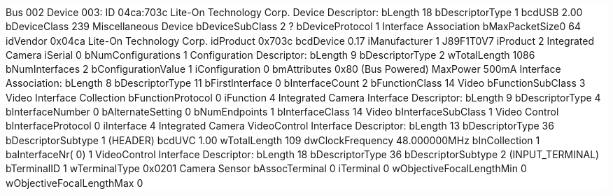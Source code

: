 Bus 002 Device 003: ID 04ca:703c Lite-On Technology Corp. 
Device Descriptor:
  bLength                18
  bDescriptorType         1
  bcdUSB               2.00
  bDeviceClass          239 Miscellaneous Device
  bDeviceSubClass         2 ?
  bDeviceProtocol         1 Interface Association
  bMaxPacketSize0        64
  idVendor           0x04ca Lite-On Technology Corp.
  idProduct          0x703c 
  bcdDevice            0.17
  iManufacturer           1 J89F1T0V7
  iProduct                2 Integrated Camera
  iSerial                 0 
  bNumConfigurations      1
  Configuration Descriptor:
    bLength                 9
    bDescriptorType         2
    wTotalLength         1086
    bNumInterfaces          2
    bConfigurationValue     1
    iConfiguration          0 
    bmAttributes         0x80
      (Bus Powered)
    MaxPower              500mA
    Interface Association:
      bLength                 8
      bDescriptorType        11
      bFirstInterface         0
      bInterfaceCount         2
      bFunctionClass         14 Video
      bFunctionSubClass       3 Video Interface Collection
      bFunctionProtocol       0 
      iFunction               4 Integrated Camera
    Interface Descriptor:
      bLength                 9
      bDescriptorType         4
      bInterfaceNumber        0
      bAlternateSetting       0
      bNumEndpoints           1
      bInterfaceClass        14 Video
      bInterfaceSubClass      1 Video Control
      bInterfaceProtocol      0 
      iInterface              4 Integrated Camera
      VideoControl Interface Descriptor:
        bLength                13
        bDescriptorType        36
        bDescriptorSubtype      1 (HEADER)
        bcdUVC               1.00
        wTotalLength          109
        dwClockFrequency       48.000000MHz
        bInCollection           1
        baInterfaceNr( 0)       1
      VideoControl Interface Descriptor:
        bLength                18
        bDescriptorType        36
        bDescriptorSubtype      2 (INPUT_TERMINAL)
        bTerminalID             1
        wTerminalType      0x0201 Camera Sensor
        bAssocTerminal          0
        iTerminal               0 
        wObjectiveFocalLengthMin      0
        wObjectiveFocalLengthMax      0